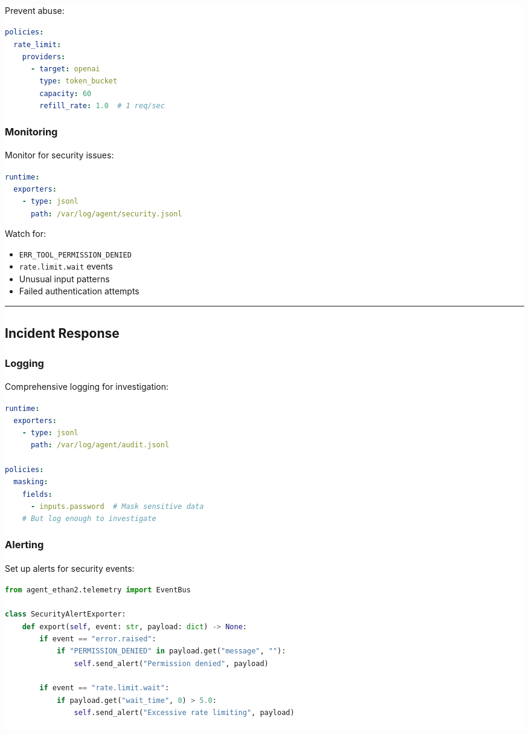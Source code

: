 Prevent abuse:

```yaml
policies:
  rate_limit:
    providers:
      - target: openai
        type: token_bucket
        capacity: 60
        refill_rate: 1.0  # 1 req/sec
```

### Monitoring

Monitor for security issues:

```yaml
runtime:
  exporters:
    - type: jsonl
      path: /var/log/agent/security.jsonl
```

Watch for:
- `ERR_TOOL_PERMISSION_DENIED`
- `rate.limit.wait` events
- Unusual input patterns
- Failed authentication attempts

---

## Incident Response

### Logging

Comprehensive logging for investigation:

```yaml
runtime:
  exporters:
    - type: jsonl
      path: /var/log/agent/audit.jsonl

policies:
  masking:
    fields:
      - inputs.password  # Mask sensitive data
    # But log enough to investigate
```

### Alerting

Set up alerts for security events:

```python
from agent_ethan2.telemetry import EventBus

class SecurityAlertExporter:
    def export(self, event: str, payload: dict) -> None:
        if event == "error.raised":
            if "PERMISSION_DENIED" in payload.get("message", ""):
                self.send_alert("Permission denied", payload)
        
        if event == "rate.limit.wait":
            if payload.get("wait_time", 0) > 5.0:
                self.send_alert("Excessive rate limiting", payload)
    
```